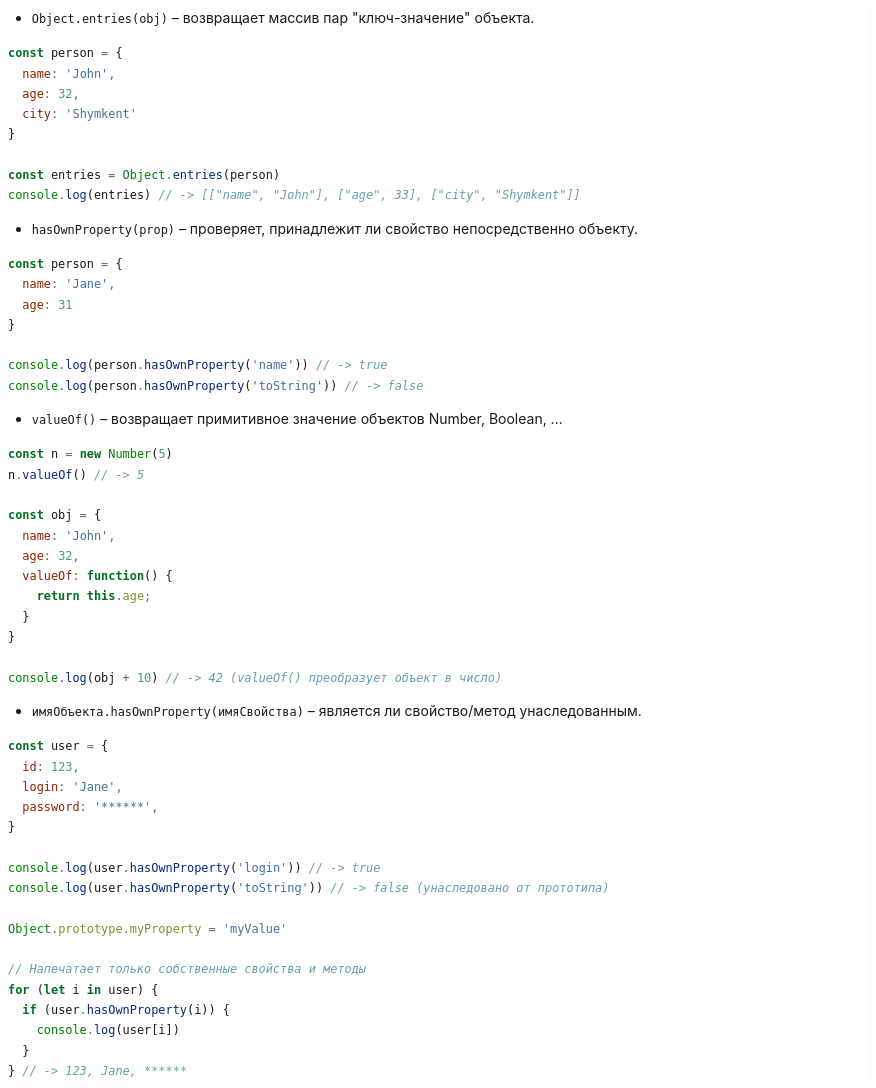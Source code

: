 * `Object.entries(obj)` – возвращает массив пар "ключ-значение" объекта.

```js
const person = {
  name: 'John',
  age: 32,
  city: 'Shymkent'
}

const entries = Object.entries(person)
console.log(entries) // -> [["name", "John"], ["age", 33], ["city", "Shymkent"]]
```

* `hasOwnProperty(prop)` – проверяет, принадлежит ли свойство непосредственно объекту.

```js
const person = {
  name: 'Jane',
  age: 31
}

console.log(person.hasOwnProperty('name')) // -> true
console.log(person.hasOwnProperty('toString')) // -> false
```

* `valueOf()` – возвращает примитивное значение объектов Number, Boolean, ...

```js
const n = new Number(5)  
n.valueOf() // -> 5

const obj = {
  name: 'John',
  age: 32,
  valueOf: function() {
    return this.age;
  }
}

console.log(obj + 10) // -> 42 (valueOf() преобразует объект в число)
```

* `имяОбъекта.hasOwnProperty(имяСвойства)` – является ли свойство/метод унаследованным.

```js
const user = {
  id: 123,
  login: 'Jane',
  password: '******',
}

console.log(user.hasOwnProperty('login')) // -> true
console.log(user.hasOwnProperty('toString')) // -> false (унаследовано от прототипа)

Object.prototype.myProperty = 'myValue'

// Напечатает только собственные свойства и методы
for (let i in user) {
  if (user.hasOwnProperty(i)) {
    console.log(user[i])
  }
} // -> 123, Jane, ******
```
